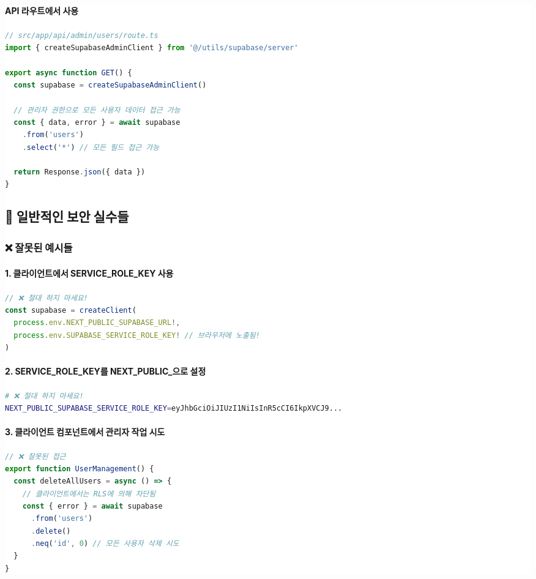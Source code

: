#### API 라우트에서 사용

```typescript
// src/app/api/admin/users/route.ts
import { createSupabaseAdminClient } from '@/utils/supabase/server'

export async function GET() {
  const supabase = createSupabaseAdminClient()

  // 관리자 권한으로 모든 사용자 데이터 접근 가능
  const { data, error } = await supabase
    .from('users')
    .select('*') // 모든 필드 접근 가능

  return Response.json({ data })
}
```

## 🚨 일반적인 보안 실수들

### ❌ 잘못된 예시들

#### 1. 클라이언트에서 SERVICE_ROLE_KEY 사용

```typescript
// ❌ 절대 하지 마세요!
const supabase = createClient(
  process.env.NEXT_PUBLIC_SUPABASE_URL!,
  process.env.SUPABASE_SERVICE_ROLE_KEY! // 브라우저에 노출됨!
)
```

#### 2. SERVICE_ROLE_KEY를 NEXT_PUBLIC_으로 설정

```bash
# ❌ 절대 하지 마세요!
NEXT_PUBLIC_SUPABASE_SERVICE_ROLE_KEY=eyJhbGciOiJIUzI1NiIsInR5cCI6IkpXVCJ9...
```

#### 3. 클라이언트 컴포넌트에서 관리자 작업 시도

```typescript
// ❌ 잘못된 접근
export function UserManagement() {
  const deleteAllUsers = async () => {
    // 클라이언트에서는 RLS에 의해 차단됨
    const { error } = await supabase
      .from('users')
      .delete()
      .neq('id', 0) // 모든 사용자 삭제 시도
  }
}
```
